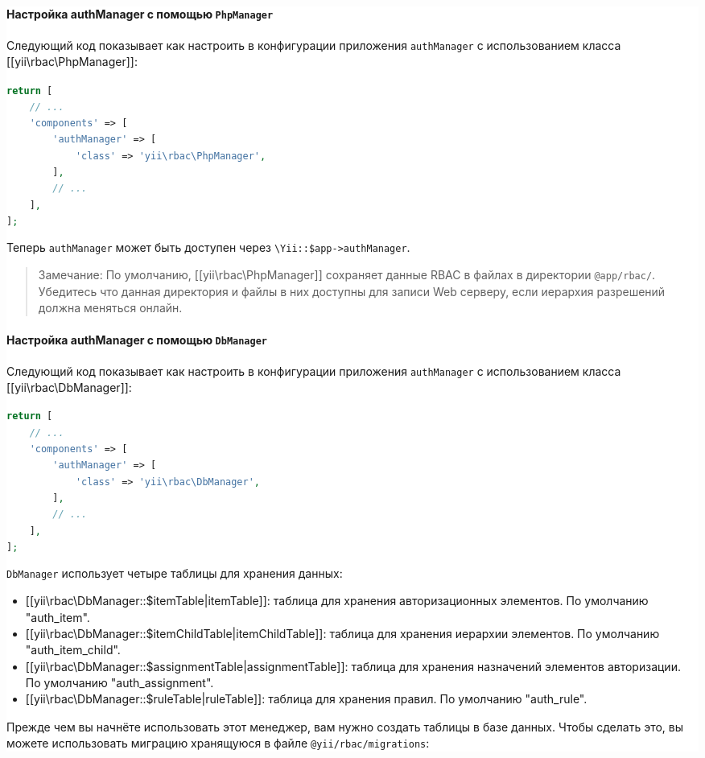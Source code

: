 #### Настройка authManager с помощью `PhpManager`

Следующий код показывает как настроить в конфигурации приложения `authManager` с использованием класса [[yii\rbac\PhpManager]]:

```php
return [
    // ...
    'components' => [
        'authManager' => [
            'class' => 'yii\rbac\PhpManager',
        ],
        // ...
    ],
];
```

Теперь `authManager` может быть доступен через `\Yii::$app->authManager`.

> Замечание: По умолчанию, [[yii\rbac\PhpManager]] сохраняет данные RBAC в файлах в директории `@app/rbac/`. Убедитесь
  что данная директория и файлы в них доступны для записи Web серверу, если иерархия разрешений должна меняться онлайн.

#### Настройка authManager с помощью `DbManager`

Следующий код показывает как настроить в конфигурации приложения `authManager` с использованием класса [[yii\rbac\DbManager]]:

```php
return [
    // ...
    'components' => [
        'authManager' => [
            'class' => 'yii\rbac\DbManager',
        ],
        // ...
    ],
];
```

`DbManager` использует четыре таблицы для хранения данных:

- [[yii\rbac\DbManager::$itemTable|itemTable]]: таблица для хранения авторизационных элементов. По умолчанию "auth_item".
- [[yii\rbac\DbManager::$itemChildTable|itemChildTable]]: таблица для хранения иерархии элементов. По умолчанию "auth_item_child".
- [[yii\rbac\DbManager::$assignmentTable|assignmentTable]]: таблица для хранения назначений элементов авторизации. По умолчанию "auth_assignment".
- [[yii\rbac\DbManager::$ruleTable|ruleTable]]: таблица для хранения правил. По умолчанию "auth_rule".

Прежде чем вы начнёте использовать этот менеджер, вам нужно создать таблицы в базе данных. Чтобы сделать это,
вы можете использовать миграцию хранящуюся в файле `@yii/rbac/migrations`:
